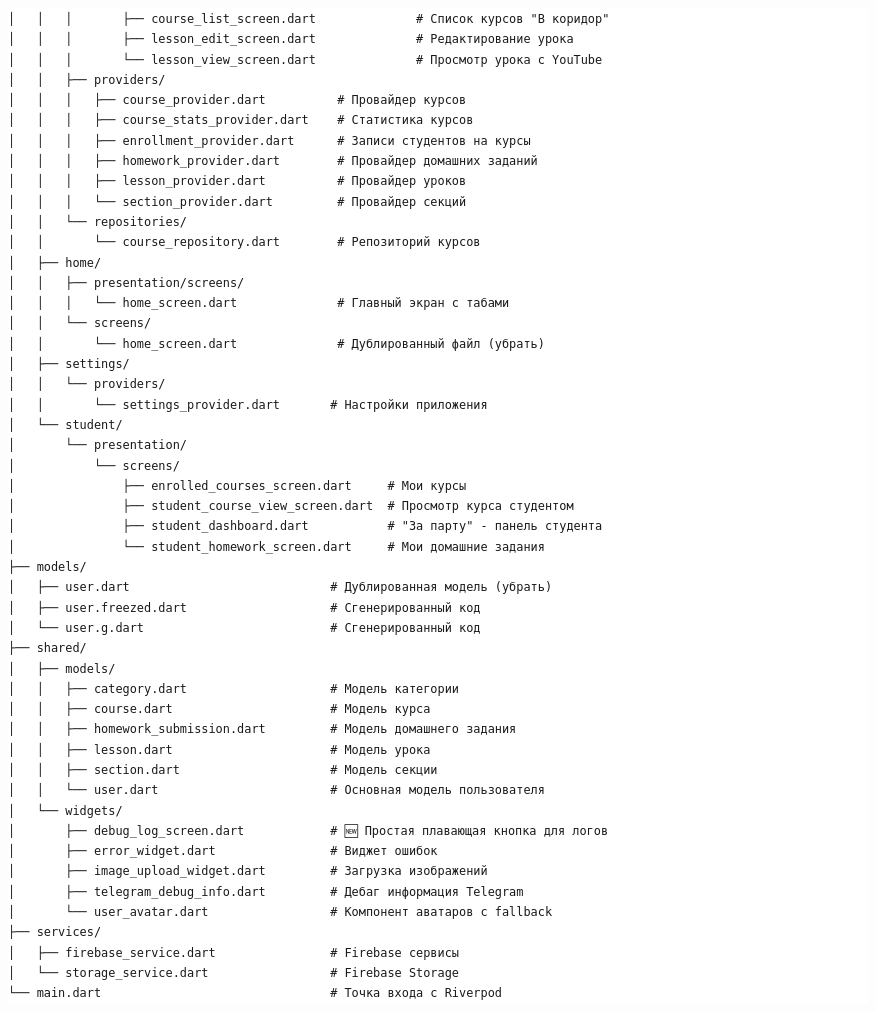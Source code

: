 ```
│   │   │       ├── course_list_screen.dart              # Список курсов "В коридор"
│   │   │       ├── lesson_edit_screen.dart              # Редактирование урока
│   │   │       └── lesson_view_screen.dart              # Просмотр урока с YouTube
│   │   ├── providers/
│   │   │   ├── course_provider.dart          # Провайдер курсов
│   │   │   ├── course_stats_provider.dart    # Статистика курсов
│   │   │   ├── enrollment_provider.dart      # Записи студентов на курсы
│   │   │   ├── homework_provider.dart        # Провайдер домашних заданий
│   │   │   ├── lesson_provider.dart          # Провайдер уроков
│   │   │   └── section_provider.dart         # Провайдер секций
│   │   └── repositories/
│   │       └── course_repository.dart        # Репозиторий курсов
│   ├── home/
│   │   ├── presentation/screens/
│   │   │   └── home_screen.dart              # Главный экран с табами
│   │   └── screens/
│   │       └── home_screen.dart              # Дублированный файл (убрать)
│   ├── settings/
│   │   └── providers/
│   │       └── settings_provider.dart       # Настройки приложения
│   └── student/
│       └── presentation/
│           └── screens/
│               ├── enrolled_courses_screen.dart     # Мои курсы
│               ├── student_course_view_screen.dart  # Просмотр курса студентом
│               ├── student_dashboard.dart           # "За парту" - панель студента
│               └── student_homework_screen.dart     # Мои домашние задания
├── models/
│   ├── user.dart                            # Дублированная модель (убрать)
│   ├── user.freezed.dart                    # Сгенерированный код
│   └── user.g.dart                          # Сгенерированный код
├── shared/
│   ├── models/
│   │   ├── category.dart                    # Модель категории
│   │   ├── course.dart                      # Модель курса
│   │   ├── homework_submission.dart         # Модель домашнего задания
│   │   ├── lesson.dart                      # Модель урока
│   │   ├── section.dart                     # Модель секции
│   │   └── user.dart                        # Основная модель пользователя
│   └── widgets/
│       ├── debug_log_screen.dart            # 🆕 Простая плавающая кнопка для логов
│       ├── error_widget.dart                # Виджет ошибок
│       ├── image_upload_widget.dart         # Загрузка изображений
│       ├── telegram_debug_info.dart         # Дебаг информация Telegram
│       └── user_avatar.dart                 # Компонент аватаров с fallback
├── services/
│   ├── firebase_service.dart                # Firebase сервисы
│   └── storage_service.dart                 # Firebase Storage
└── main.dart                                # Точка входа с Riverpod
```
